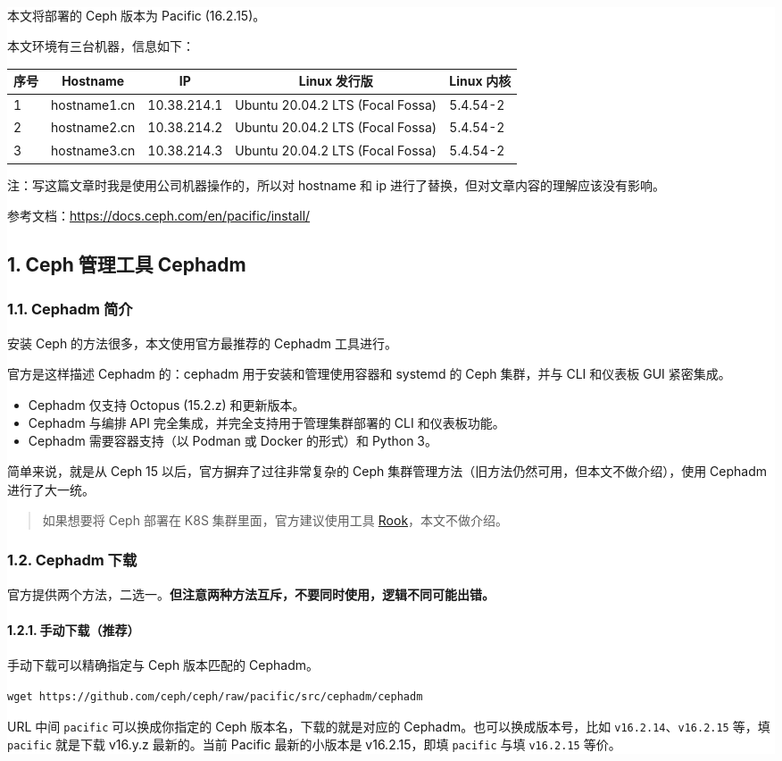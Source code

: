 本文将部署的 Ceph 版本为 Pacific (16.2.15)。

本文环境有三台机器，信息如下：

| 序号 | Hostname     | IP          | Linux 发行版                     | Linux 内核 |
| ---- | ------------ | ----------- | -------------------------------- | ---------- |
| 1    | hostname1.cn | 10.38.214.1 | Ubuntu 20.04.2 LTS (Focal Fossa) | 5.4.54-2   |
| 2    | hostname2.cn | 10.38.214.2 | Ubuntu 20.04.2 LTS (Focal Fossa) | 5.4.54-2   |
| 3    | hostname3.cn | 10.38.214.3 | Ubuntu 20.04.2 LTS (Focal Fossa) | 5.4.54-2   |

注：写这篇文章时我是使用公司机器操作的，所以对 hostname 和 ip 进行了替换，但对文章内容的理解应该没有影响。

参考文档：https://docs.ceph.com/en/pacific/install/



## 1. Ceph 管理工具 Cephadm



### 1.1. Cephadm 简介



安装 Ceph 的方法很多，本文使用官方最推荐的 Cephadm 工具进行。



官方是这样描述 Cephadm 的：cephadm 用于安装和管理使用容器和 systemd 的 Ceph 集群，并与 CLI 和仪表板 GUI 紧密集成。

* Cephadm 仅支持 Octopus (15.2.z) 和更新版本。
* Cephadm 与编排 API 完全集成，并完全支持用于管理集群部署的 CLI 和仪表板功能。
* Cephadm 需要容器支持（以 Podman 或 Docker 的形式）和 Python 3。



简单来说，就是从 Ceph 15 以后，官方摒弃了过往非常复杂的 Ceph 集群管理方法（旧方法仍然可用，但本文不做介绍），使用 Cephadm 进行了大一统。



> 如果想要将 Ceph 部署在 K8S 集群里面，官方建议使用工具 [Rook](https://rook.io/)，本文不做介绍。



### 1.2. Cephadm 下载

官方提供两个方法，二选一。**但注意两种方法互斥，不要同时使用，逻辑不同可能出错。**





#### 1.2.1. 手动下载（推荐）



手动下载可以精确指定与 Ceph 版本匹配的 Cephadm。

```shell
wget https://github.com/ceph/ceph/raw/pacific/src/cephadm/cephadm
```

URL 中间 `pacific` 可以换成你指定的 Ceph 版本名，下载的就是对应的 Cephadm。也可以换成版本号，比如 `v16.2.14`、`v16.2.15` 等，填 `pacific` 就是下载 v16.y.z 最新的。当前 Pacific 最新的小版本是 v16.2.15，即填 `pacific` 与填 `v16.2.15` 等价。
